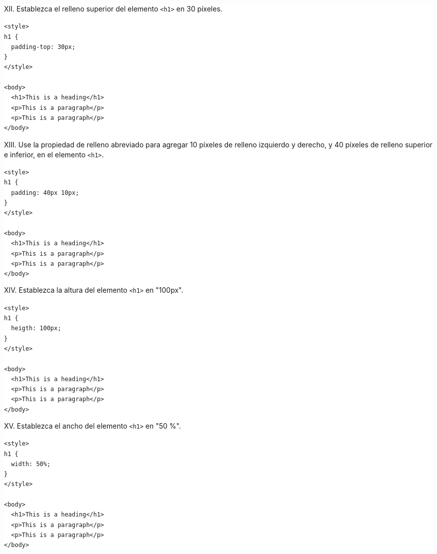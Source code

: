 XII. Establezca el relleno superior del elemento `<h1>` en 30 píxeles.

```
<style>
h1 {
  padding-top: 30px;
}
</style>

<body>
  <h1>This is a heading</h1>
  <p>This is a paragraph</p>
  <p>This is a paragraph</p>
</body>
```

XIII. Use la propiedad de relleno abreviado para agregar 10 píxeles de relleno izquierdo y derecho, y 40 píxeles de relleno superior e inferior, en el elemento `<h1>`.

```
<style>
h1 {
  padding: 40px 10px;
}
</style>

<body>
  <h1>This is a heading</h1>
  <p>This is a paragraph</p>
  <p>This is a paragraph</p>
</body>
```

XIV. Establezca la altura del elemento `<h1>` en "100px".

```
<style>
h1 {
  heigth: 100px;
}
</style>

<body>
  <h1>This is a heading</h1>
  <p>This is a paragraph</p>
  <p>This is a paragraph</p>
</body>
```

XV. Establezca el ancho del elemento `<h1>` en "50 %".

```
<style>
h1 {
  width: 50%;
}
</style>

<body>
  <h1>This is a heading</h1>
  <p>This is a paragraph</p>
  <p>This is a paragraph</p>
</body>
```
